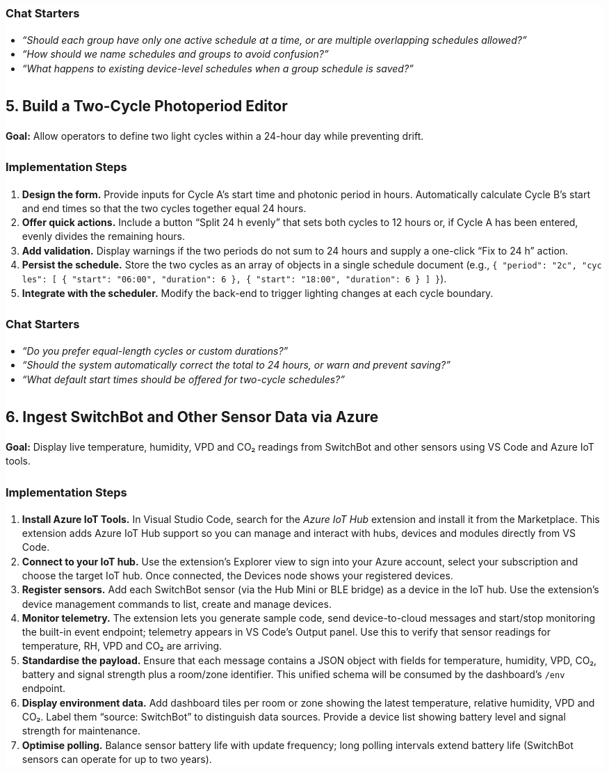 ### Chat Starters

- *“Should each group have only one active schedule at a time, or are multiple overlapping schedules allowed?”*
- *“How should we name schedules and groups to avoid confusion?”*
- *“What happens to existing device-level schedules when a group schedule is saved?”*

## 5. Build a Two-Cycle Photoperiod Editor

**Goal:** Allow operators to define two light cycles within a 24-hour day while preventing drift.

### Implementation Steps

1. **Design the form.** Provide inputs for Cycle A’s start time and photonic period in hours. Automatically calculate Cycle B’s start and end times so that the two cycles together equal 24 hours.
2. **Offer quick actions.** Include a button “Split 24 h evenly” that sets both cycles to 12 hours or, if Cycle A has been entered, evenly divides the remaining hours.
3. **Add validation.** Display warnings if the two periods do not sum to 24 hours and supply a one-click “Fix to 24 h” action.
4. **Persist the schedule.** Store the two cycles as an array of objects in a single schedule document (e.g., `{ "period": "2c", "cycles": [ { "start": "06:00", "duration": 6 }, { "start": "18:00", "duration": 6 } ] }`).
5. **Integrate with the scheduler.** Modify the back-end to trigger lighting changes at each cycle boundary.

### Chat Starters

- *“Do you prefer equal-length cycles or custom durations?”*
- *“Should the system automatically correct the total to 24 hours, or warn and prevent saving?”*
- *“What default start times should be offered for two-cycle schedules?”*

## 6. Ingest SwitchBot and Other Sensor Data via Azure

**Goal:** Display live temperature, humidity, VPD and CO₂ readings from SwitchBot and other sensors using VS Code and Azure IoT tools.

### Implementation Steps

1. **Install Azure IoT Tools.** In Visual Studio Code, search for the *Azure IoT Hub* extension and install it from the Marketplace. This extension adds Azure IoT Hub support so you can manage and interact with hubs, devices and modules directly from VS Code.
2. **Connect to your IoT hub.** Use the extension’s Explorer view to sign into your Azure account, select your subscription and choose the target IoT hub. Once connected, the Devices node shows your registered devices.
3. **Register sensors.** Add each SwitchBot sensor (via the Hub Mini or BLE bridge) as a device in the IoT hub. Use the extension’s device management commands to list, create and manage devices.
4. **Monitor telemetry.** The extension lets you generate sample code, send device-to-cloud messages and start/stop monitoring the built-in event endpoint; telemetry appears in VS Code’s Output panel. Use this to verify that sensor readings for temperature, RH, VPD and CO₂ are arriving.
5. **Standardise the payload.** Ensure that each message contains a JSON object with fields for temperature, humidity, VPD, CO₂, battery and signal strength plus a room/zone identifier. This unified schema will be consumed by the dashboard’s `/env` endpoint.
6. **Display environment data.** Add dashboard tiles per room or zone showing the latest temperature, relative humidity, VPD and CO₂. Label them “source: SwitchBot” to distinguish data sources. Provide a device list showing battery level and signal strength for maintenance.
7. **Optimise polling.** Balance sensor battery life with update frequency; long polling intervals extend battery life (SwitchBot sensors can operate for up to two years).
